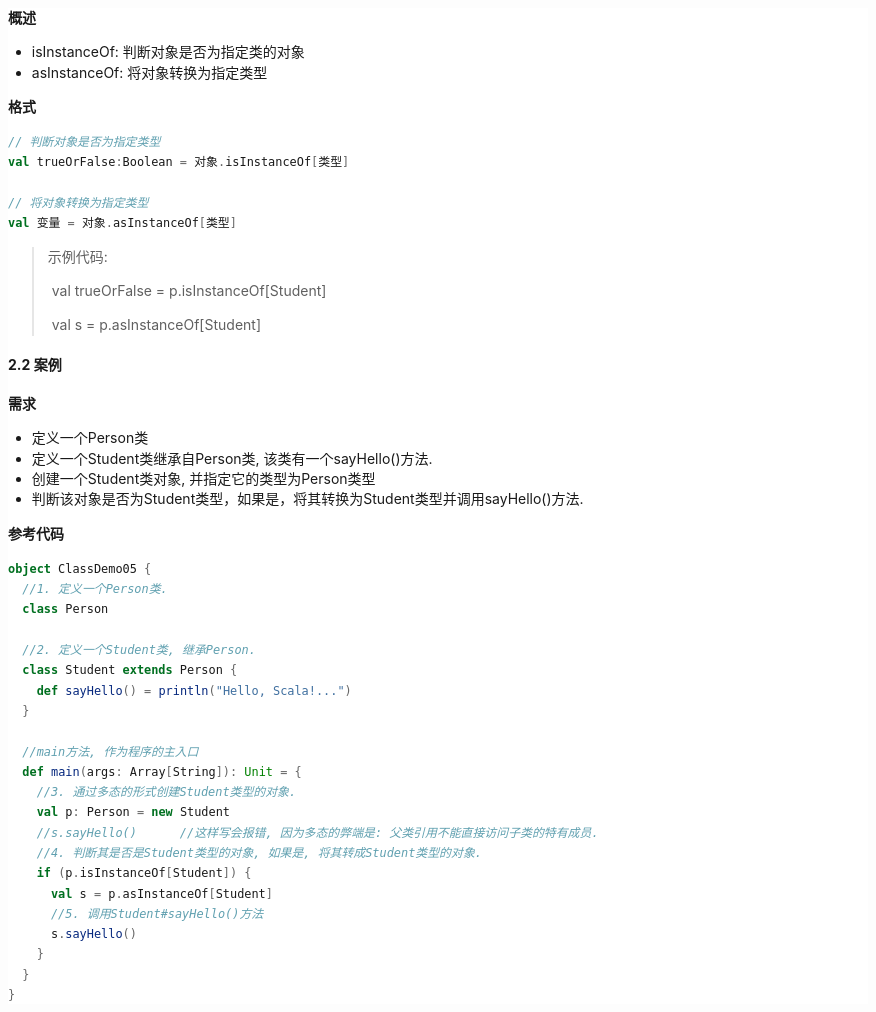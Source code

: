 **概述**

- isInstanceOf:  判断对象是否为指定类的对象
- asInstanceOf: 将对象转换为指定类型

**格式**

```scala
// 判断对象是否为指定类型
val trueOrFalse:Boolean = 对象.isInstanceOf[类型]

// 将对象转换为指定类型
val 变量 = 对象.asInstanceOf[类型]
```

> 示例代码:
>
> ​	val trueOrFalse = p.isInstanceOf[Student]
>
> ​	val s = p.asInstanceOf[Student]

#### 2.2 案例

**需求**

- 定义一个Person类
- 定义一个Student类继承自Person类, 该类有一个sayHello()方法.
- 创建一个Student类对象, 并指定它的类型为Person类型
- 判断该对象是否为Student类型，如果是，将其转换为Student类型并调用sayHello()方法.

**参考代码**

```scala
object ClassDemo05 {
  //1. 定义一个Person类.
  class Person

  //2. 定义一个Student类, 继承Person.
  class Student extends Person {
    def sayHello() = println("Hello, Scala!...")
  }

  //main方法, 作为程序的主入口
  def main(args: Array[String]): Unit = {
    //3. 通过多态的形式创建Student类型的对象.
    val p: Person = new Student
    //s.sayHello()      //这样写会报错, 因为多态的弊端是: 父类引用不能直接访问子类的特有成员.
    //4. 判断其是否是Student类型的对象, 如果是, 将其转成Student类型的对象.
    if (p.isInstanceOf[Student]) {
      val s = p.asInstanceOf[Student]
      //5. 调用Student#sayHello()方法
      s.sayHello()
    }
  }
}
```
